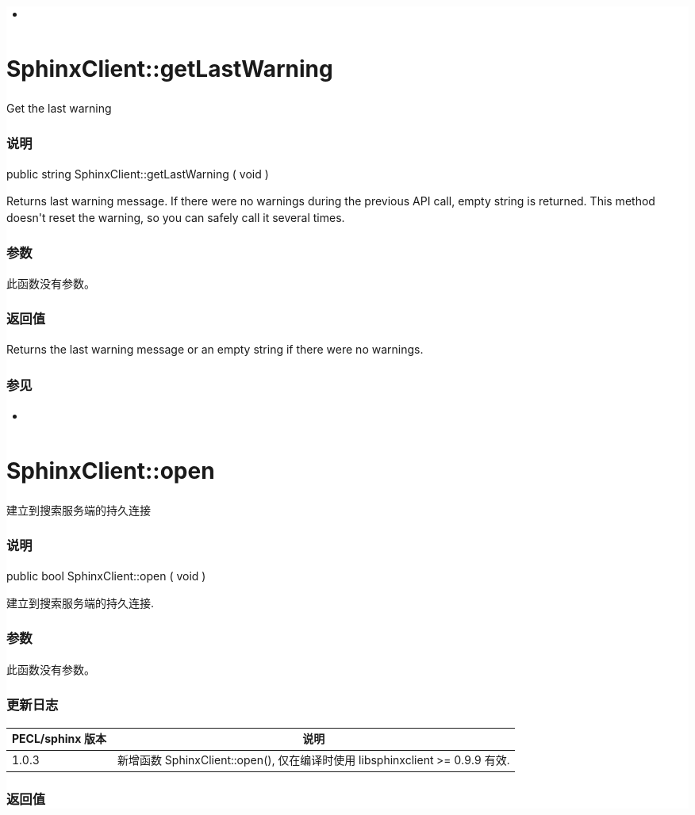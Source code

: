 -   <a href="/class/sphinxclient.html#SphinxClient::getLastWarning" class="xref"></a>

SphinxClient::getLastWarning
============================

Get the last warning

### 说明

<span class="modifier">public</span> <span class="type">string</span>
<span class="methodname">SphinxClient::getLastWarning</span> ( <span
class="methodparam">void</span> )

Returns last warning message. If there were no warnings during the
previous API call, empty string is returned. This method doesn't reset
the warning, so you can safely call it several times.

### 参数

此函数没有参数。

### 返回值

Returns the last warning message or an empty string if there were no
warnings.

### 参见

-   <a href="/class/sphinxclient.html#SphinxClient::getLastError" class="xref"></a>

SphinxClient::open
==================

建立到搜索服务端的持久连接

### 说明

<span class="modifier">public</span> <span class="type">bool</span>
<span class="methodname">SphinxClient::open</span> ( <span
class="methodparam">void</span> )

建立到搜索服务端的持久连接.

### 参数

此函数没有参数。

### 更新日志

| PECL/sphinx 版本 | 说明                                                                          |
|------------------|-------------------------------------------------------------------------------|
| 1.0.3            | 新增函数 SphinxClient::open(), 仅在编译时使用 libsphinxclient \>= 0.9.9 有效. |

### 返回值
